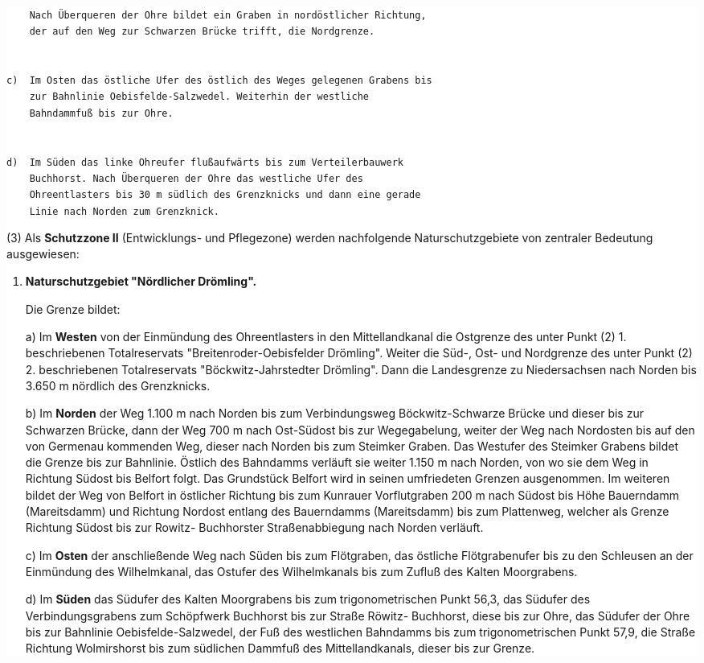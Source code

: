         Nach Überqueren der Ohre bildet ein Graben in nordöstlicher Richtung,
        der auf den Weg zur Schwarzen Brücke trifft, die Nordgrenze.


    c)  Im Osten das östliche Ufer des östlich des Weges gelegenen Grabens bis
        zur Bahnlinie Oebisfelde-Salzwedel. Weiterhin der westliche
        Bahndammfuß bis zur Ohre.


    d)  Im Süden das linke Ohreufer flußaufwärts bis zum Verteilerbauwerk
        Buchhorst. Nach Überqueren der Ohre das westliche Ufer des
        Ohreentlasters bis 30 m südlich des Grenzknicks und dann eine gerade
        Linie nach Norden zum Grenzknick.







(3) Als **Schutzzone II**              (Entwicklungs- und Pflegezone)
werden nachfolgende Naturschutzgebiete von zentraler Bedeutung
ausgewiesen:

1.  **Naturschutzgebiet "Nördlicher Drömling".**

    Die Grenze bildet:

    a)  Im **Westen**                          von der Einmündung des
        Ohreentlasters in den Mittellandkanal die Ostgrenze des unter Punkt
        (2) 1. beschriebenen Totalreservats "Breitenroder-Oebisfelder
        Drömling". Weiter die Süd-, Ost- und Nordgrenze des unter Punkt (2) 2.
        beschriebenen Totalreservats "Böckwitz-Jahrstedter Drömling". Dann die
        Landesgrenze zu Niedersachsen nach Norden bis 3.650 m nördlich des
        Grenzknicks.


    b)  Im **Norden**                          der Weg 1.100 m nach Norden bis
        zum Verbindungsweg Böckwitz-Schwarze Brücke und dieser bis zur
        Schwarzen Brücke, dann der Weg 700 m nach Ost-Südost bis zur
        Wegegabelung, weiter der Weg nach Nordosten bis auf den von Germenau
        kommenden Weg, dieser nach Norden bis zum Steimker Graben. Das
        Westufer des Steimker Grabens bildet die Grenze bis zur Bahnlinie.
        Östlich des Bahndamms verläuft sie weiter 1.150 m nach Norden, von wo
        sie dem Weg in Richtung Südost bis Belfort folgt. Das Grundstück
        Belfort wird in seinen umfriedeten Grenzen ausgenommen. Im weiteren
        bildet der Weg von Belfort in östlicher Richtung bis zum Kunrauer
        Vorflutgraben 200 m nach Südost bis Höhe Bauerndamm (Mareitsdamm) und
        Richtung Nordost entlang des Bauerndamms (Mareitsdamm) bis zum
        Plattenweg, welcher als Grenze Richtung Südost bis zur Rowitz-
        Buchhorster Straßenabbiegung nach Norden verläuft.


    c)  Im **Osten**                          der anschließende Weg nach Süden
        bis zum Flötgraben, das östliche Flötgrabenufer bis zu den Schleusen
        an der Einmündung des Wilhelmkanal, das Ostufer des Wilhelmkanals bis
        zum Zufluß des Kalten Moorgrabens.


    d)  Im **Süden**                          das Südufer des Kalten
        Moorgrabens bis zum trigonometrischen Punkt 56,3, das Südufer des
        Verbindungsgrabens zum Schöpfwerk Buchhorst bis zur Straße Röwitz-
        Buchhorst, diese bis zur Ohre, das Südufer der Ohre bis zur Bahnlinie
        Oebisfelde-Salzwedel, der Fuß des westlichen Bahndamms bis zum
        trigonometrischen Punkt 57,9, die Straße Richtung Wolmirshorst bis zum
        südlichen Dammfuß des Mittellandkanals, dieser bis zur Grenze.
